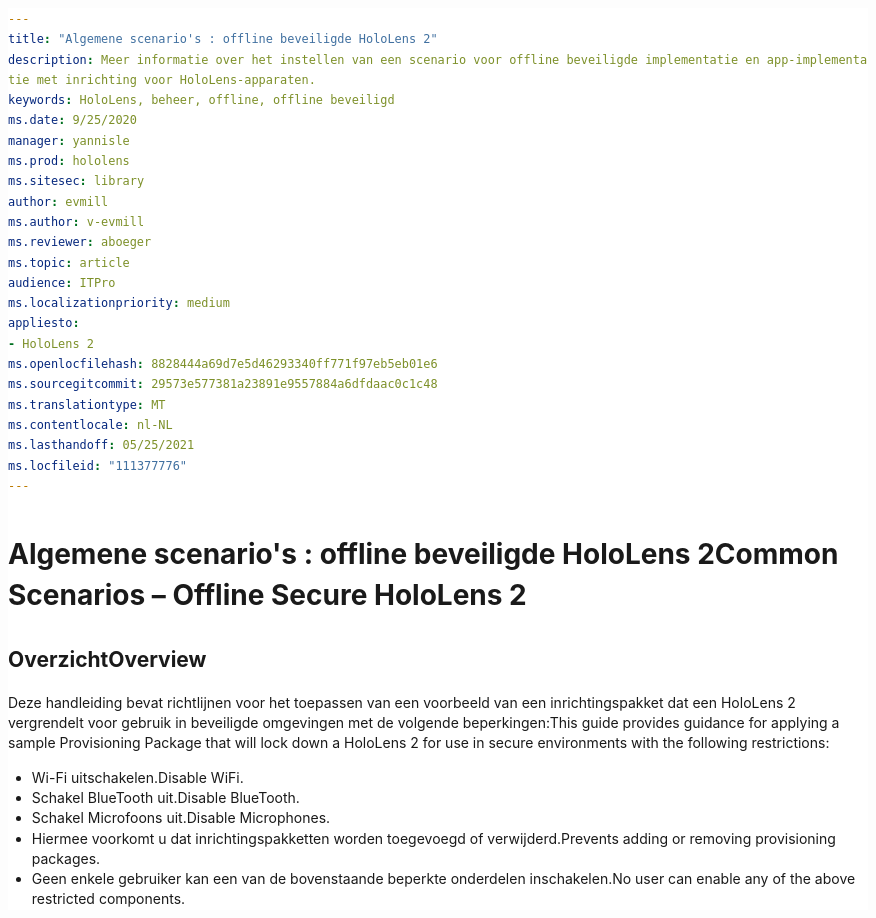 ```yaml
---
title: "Algemene scenario's : offline beveiligde HoloLens 2"
description: Meer informatie over het instellen van een scenario voor offline beveiligde implementatie en app-implementatie met inrichting voor HoloLens-apparaten.
keywords: HoloLens, beheer, offline, offline beveiligd
ms.date: 9/25/2020
manager: yannisle
ms.prod: hololens
ms.sitesec: library
author: evmill
ms.author: v-evmill
ms.reviewer: aboeger
ms.topic: article
audience: ITPro
ms.localizationpriority: medium
appliesto:
- HoloLens 2
ms.openlocfilehash: 8828444a69d7e5d46293340ff771f97eb5eb01e6
ms.sourcegitcommit: 29573e577381a23891e9557884a6dfdaac0c1c48
ms.translationtype: MT
ms.contentlocale: nl-NL
ms.lasthandoff: 05/25/2021
ms.locfileid: "111377776"
---
```

# <a name="common-scenarios--offline-secure-hololens-2"></a><span data-ttu-id="b76c4-104">Algemene scenario's : offline beveiligde HoloLens 2</span><span class="sxs-lookup"><span data-stu-id="b76c4-104">Common Scenarios – Offline Secure HoloLens 2</span></span>

## <a name="overview"></a><span data-ttu-id="b76c4-105">Overzicht</span><span class="sxs-lookup"><span data-stu-id="b76c4-105">Overview</span></span>

<span data-ttu-id="b76c4-106">Deze handleiding bevat richtlijnen voor het toepassen van een voorbeeld van een inrichtingspakket dat een HoloLens 2 vergrendelt voor gebruik in beveiligde omgevingen met de volgende beperkingen:</span><span class="sxs-lookup"><span data-stu-id="b76c4-106">This guide provides guidance for applying a sample Provisioning Package that will lock down a HoloLens 2 for use in secure environments with the following restrictions:</span></span>

-   <span data-ttu-id="b76c4-107">Wi-Fi uitschakelen.</span><span class="sxs-lookup"><span data-stu-id="b76c4-107">Disable WiFi.</span></span>
-   <span data-ttu-id="b76c4-108">Schakel BlueTooth uit.</span><span class="sxs-lookup"><span data-stu-id="b76c4-108">Disable BlueTooth.</span></span>
-   <span data-ttu-id="b76c4-109">Schakel Microfoons uit.</span><span class="sxs-lookup"><span data-stu-id="b76c4-109">Disable Microphones.</span></span>
-   <span data-ttu-id="b76c4-110">Hiermee voorkomt u dat inrichtingspakketten worden toegevoegd of verwijderd.</span><span class="sxs-lookup"><span data-stu-id="b76c4-110">Prevents adding or removing provisioning packages.</span></span>
-   <span data-ttu-id="b76c4-111">Geen enkele gebruiker kan een van de bovenstaande beperkte onderdelen inschakelen.</span><span class="sxs-lookup"><span data-stu-id="b76c4-111">No user can enable any of the above restricted components.</span></span>
